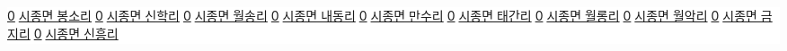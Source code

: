 
  <tr>
    <td><a href="4683034023.html">0</a></td>
    <td><a href="4683034023.html">시종면 봉소리</a></td>
  </tr>
    

  <tr>
    <td><a href="4683034024.html">0</a></td>
    <td><a href="4683034024.html">시종면 신학리</a></td>
  </tr>
    

  <tr>
    <td><a href="4683034025.html">0</a></td>
    <td><a href="4683034025.html">시종면 월송리</a></td>
  </tr>
    

  <tr>
    <td><a href="4683034026.html">0</a></td>
    <td><a href="4683034026.html">시종면 내동리</a></td>
  </tr>
    

  <tr>
    <td><a href="4683034027.html">0</a></td>
    <td><a href="4683034027.html">시종면 만수리</a></td>
  </tr>
    

  <tr>
    <td><a href="4683034028.html">0</a></td>
    <td><a href="4683034028.html">시종면 태간리</a></td>
  </tr>
    

  <tr>
    <td><a href="4683034029.html">0</a></td>
    <td><a href="4683034029.html">시종면 월롱리</a></td>
  </tr>
    

  <tr>
    <td><a href="4683034030.html">0</a></td>
    <td><a href="4683034030.html">시종면 월악리</a></td>
  </tr>
    

  <tr>
    <td><a href="4683034031.html">0</a></td>
    <td><a href="4683034031.html">시종면 금지리</a></td>
  </tr>
    

  <tr>
    <td><a href="4683034032.html">0</a></td>
    <td><a href="4683034032.html">시종면 신흥리</a></td>
  </tr>
    
